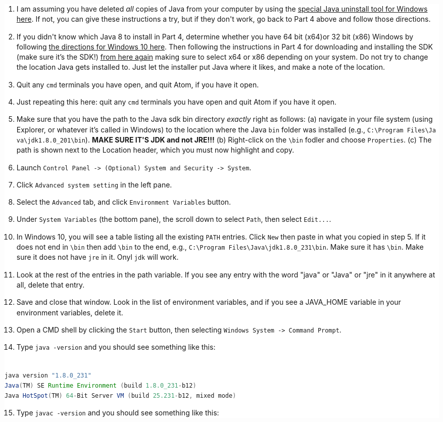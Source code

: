 1. I am assuming you have deleted *all* copies of Java from your computer by using the [special Java uninstall tool for Windows here](https://www.java.com/en/download/help/uninstall_java.xml). If not, you can give these instructions a try, but if they don't work, go back to Part 4 above and follow those directions.


2. If you didn't know which Java 8 to install in Part 4, determine whether you have 64 bit (x64)or 32 bit (x86) Windows by following [the directions for Windows 10 here](https://www.wikihow.com/Check-if-Your-Computer-Is-64-Bit). Then following the instructions in Part 4 for downloading and installing the SDK (make sure it’s the SDK!) [from here again](https://www.oracle.com/technetwork/java/javase/downloads/jdk8-downloads-2133151.html) making sure to select x64 or x86 depending on your system. Do not try to change the location Java gets installed to. Just let the installer put Java where it likes, and make a note of the location.

3. Quit any ``cmd`` terminals you have open, and quit Atom, if you have it open.

4. Just repeating this here: quit any ``cmd`` terminals you have open and quit Atom if you have it open.

5. Make sure that you have the path to the Java sdk bin directory *exactly* right as follows: (a) navigate in your file system (using Explorer, or whatever it’s called in Windows) to the location where the Java `bin` folder was installed (e.g., `C:\Program Files\Java\jdk1.8.0_201\bin`). **MAKE SURE IT'S JDK and not JRE!!!** (b) Right-click on the `\bin` fodler and choose `Properties`. (c) The path is shown next to the Location header, which you must now highlight and copy.

6. Launch ``Control Panel -> (Optional) System and Security -> System``. 

7. Click ``Advanced system setting`` in the left pane.

8. Select the ``Advanced`` tab, and click ``Environment Variables`` button.

9. Under ``System Variables`` (the bottom pane), the scroll down to select ``Path``, then select ``Edit...``.

10. In Windows 10, you will see a table listing all the existing ``PATH`` entries.  Click ``New`` then paste in what you copied in step 5. If it does not end in `\bin` then add `\bin` to the end, e.g., `C:\Program Files\Java\jdk1.8.0_231\bin`. Make sure it has `\bin`. Make sure it does not have `jre` in it. Onyl `jdk` will work.

11. Look at the rest of the entries in the path variable. If you see any entry with the word "java" or "Java" or "jre" in it anywhere at all, delete that entry.

12. Save and close that window. Look in the list of environment variables, and if you see a JAVA_HOME variable in your environment variables, delete it.

13. Open a CMD shell by clicking the ``Start`` button, then selecting ``Windows System -> Command Prompt``.

14. Type ``java -version`` and you should see something like this:

```java

java version "1.8.0_231"
Java(TM) SE Runtime Environment (build 1.8.0_231-b12)
Java HotSpot(TM) 64-Bit Server VM (build 25.231-b12, mixed mode)

```

15. Type ``javac -version`` and you should see something like this:
